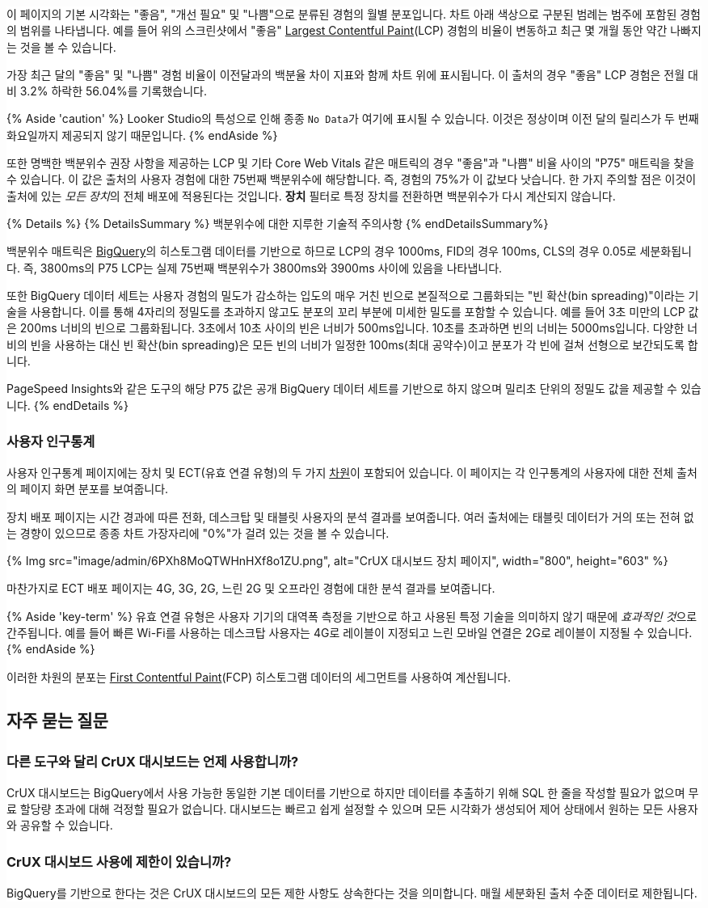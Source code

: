 이 페이지의 기본 시각화는 "좋음", "개선 필요" 및 "나쁨"으로 분류된 경험의 월별 분포입니다. 차트 아래 색상으로 구분된 범례는 범주에 포함된 경험의 범위를 나타냅니다. 예를 들어 위의 스크린샷에서 "좋음" [Largest Contentful Paint](https://web.dev/articles/lcp#what_is_a_good_lcp_score)(LCP) 경험의 비율이 변동하고 최근 몇 개월 동안 약간 나빠지는 것을 볼 수 있습니다.

가장 최근 달의 "좋음" 및 "나쁨" 경험 비율이 이전달과의 백분율 차이 지표와 함께 차트 위에 표시됩니다. 이 출처의 경우 "좋음" LCP 경험은 전월 대비 3.2% 하락한 56.04%를 기록했습니다.

{% Aside 'caution' %} Looker Studio의 특성으로 인해 종종 `No Data`가 여기에 표시될 수 있습니다. 이것은 정상이며 이전 달의 릴리스가 두 번째 화요일까지 제공되지 않기 때문입니다. {% endAside %}

또한 명백한 백분위수 권장 사항을 제공하는 LCP 및 기타 Core Web Vitals 같은 매트릭의 경우 "좋음"과 "나쁨" 비율 사이의 "P75" 매트릭을 찾을 수 있습니다. 이 값은 출처의 사용자 경험에 대한 75번째 백분위수에 해당합니다. 즉, 경험의 75%가 이 값보다 낫습니다. 한 가지 주의할 점은 이것이 출처에 있는 *모든 장치*의 전체 배포에 적용된다는 것입니다. **장치** 필터로 특정 장치를 전환하면 백분위수가 다시 계산되지 않습니다.

{% Details %} {% DetailsSummary %} 백분위수에 대한 지루한 기술적 주의사항 {% endDetailsSummary%}

백분위수 매트릭은 [BigQuery](./chrome-ux-report-bigquery/)의 히스토그램 데이터를 기반으로 하므로 LCP의 경우 1000ms, FID의 경우 100ms, CLS의 경우 0.05로 세분화됩니다. 즉, 3800ms의 P75 LCP는 실제 75번째 백분위수가 3800ms와 3900ms 사이에 있음을 나타냅니다.

또한 BigQuery 데이터 세트는 사용자 경험의 밀도가 감소하는 입도의 매우 거친 빈으로 본질적으로 그룹화되는 "빈 확산(bin spreading)"이라는 기술을 사용합니다. 이를 통해 4자리의 정밀도를 초과하지 않고도 분포의 꼬리 부분에 미세한 밀도를 포함할 수 있습니다. 예를 들어 3초 미만의 LCP 값은 200ms 너비의 빈으로 그룹화됩니다. 3초에서 10초 사이의 빈은 너비가 500ms입니다. 10초를 초과하면 빈의 너비는 5000ms입니다. 다양한 너비의 빈을 사용하는 대신 빈 확산(bin spreading)은 모든 빈의 너비가 일정한 100ms(최대 공약수)이고 분포가 각 빈에 걸쳐 선형으로 보간되도록 합니다.

PageSpeed Insights와 같은 도구의 해당 P75 값은 공개 BigQuery 데이터 세트를 기반으로 하지 않으며 밀리초 단위의 정밀도 값을 제공할 수 있습니다. {% endDetails %}

### 사용자 인구통계

사용자 인구통계 페이지에는 장치 및 ECT(유효 연결 유형)의 두 가지 [차원](/docs/crux/methodology/#dimensions)이 포함되어 있습니다. 이 페이지는 각 인구통계의 사용자에 대한 전체 출처의 페이지 화면 분포를 보여줍니다.

장치 배포 페이지는 시간 경과에 따른 전화, 데스크탑 및 태블릿 사용자의 분석 결과를 보여줍니다. 여러 출처에는 태블릿 데이터가 거의 또는 전혀 없는 경향이 있으므로 종종 차트 가장자리에 "0%"가 걸려 있는 것을 볼 수 있습니다.

{% Img src="image/admin/6PXh8MoQTWHnHXf8o1ZU.png", alt="CrUX 대시보드 장치 페이지", width="800", height="603" %}

마찬가지로 ECT 배포 페이지는 4G, 3G, 2G, 느린 2G 및 오프라인 경험에 대한 분석 결과를 보여줍니다.

{% Aside 'key-term' %} 유효 연결 유형은 사용자 기기의 대역폭 측정을 기반으로 하고 사용된 특정 기술을 의미하지 않기 때문에 *효과적인 것*으로 간주됩니다. 예를 들어 빠른 Wi-Fi를 사용하는 데스크탑 사용자는 4G로 레이블이 지정되고 느린 모바일 연결은 2G로 레이블이 지정될 수 있습니다. {% endAside %}

이러한 차원의 분포는 [First Contentful Paint](https://web.dev/articles/fcp)(FCP) 히스토그램 데이터의 세그먼트를 사용하여 계산됩니다.

## 자주 묻는 질문

### 다른 도구와 달리 CrUX 대시보드는 언제 사용합니까?

CrUX 대시보드는 BigQuery에서 사용 가능한 동일한 기본 데이터를 기반으로 하지만 데이터를 추출하기 위해 SQL 한 줄을 작성할 필요가 없으며 무료 할당량 초과에 대해 걱정할 필요가 없습니다. 대시보드는 빠르고 쉽게 설정할 수 있으며 모든 시각화가 생성되어 제어 상태에서 원하는 모든 사용자와 공유할 수 있습니다.

### CrUX 대시보드 사용에 제한이 있습니까?

BigQuery를 기반으로 한다는 것은 CrUX 대시보드의 모든 제한 사항도 상속한다는 것을 의미합니다. 매월 세분화된 출처 수준 데이터로 제한됩니다.
